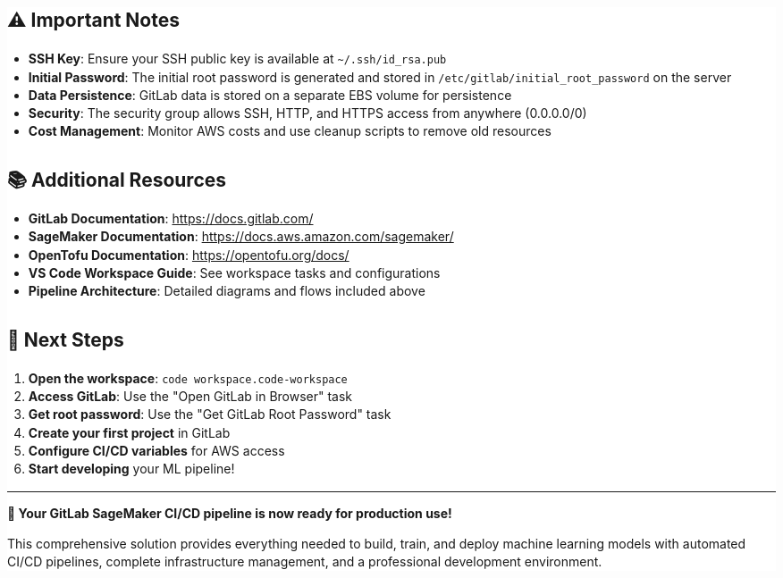 ## ⚠️ Important Notes

- **SSH Key**: Ensure your SSH public key is available at `~/.ssh/id_rsa.pub`
- **Initial Password**: The initial root password is generated and stored in `/etc/gitlab/initial_root_password` on the server
- **Data Persistence**: GitLab data is stored on a separate EBS volume for persistence
- **Security**: The security group allows SSH, HTTP, and HTTPS access from anywhere (0.0.0.0/0)
- **Cost Management**: Monitor AWS costs and use cleanup scripts to remove old resources

## 📚 Additional Resources

- **GitLab Documentation**: https://docs.gitlab.com/
- **SageMaker Documentation**: https://docs.aws.amazon.com/sagemaker/
- **OpenTofu Documentation**: https://opentofu.org/docs/
- **VS Code Workspace Guide**: See workspace tasks and configurations
- **Pipeline Architecture**: Detailed diagrams and flows included above

## 🎯 Next Steps

1. **Open the workspace**: `code workspace.code-workspace`
2. **Access GitLab**: Use the "Open GitLab in Browser" task
3. **Get root password**: Use the "Get GitLab Root Password" task
4. **Create your first project** in GitLab
5. **Configure CI/CD variables** for AWS access
6. **Start developing** your ML pipeline!

---

**🎉 Your GitLab SageMaker CI/CD pipeline is now ready for production use!**

This comprehensive solution provides everything needed to build, train, and deploy machine learning models with automated CI/CD pipelines, complete infrastructure management, and a professional development environment.